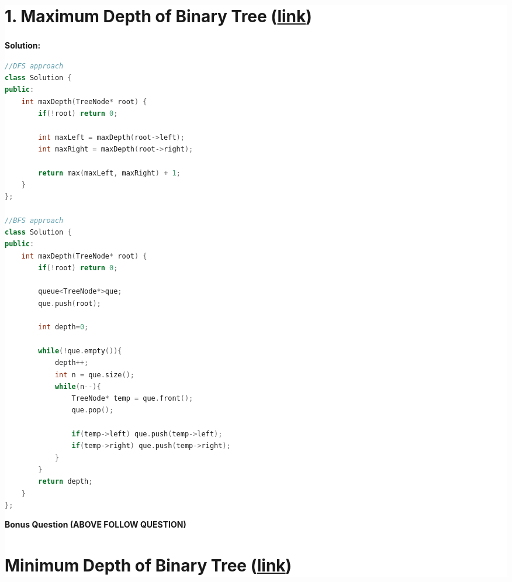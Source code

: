 # 1. Maximum Depth of Binary Tree ([link](https://leetcode.com/problems/maximum-depth-of-binary-tree/?envType=study-plan-v2&envId=top-interview-150))


**Solution:**

```cpp
//DFS approach
class Solution {
public:
    int maxDepth(TreeNode* root) {
        if(!root) return 0;
        
        int maxLeft = maxDepth(root->left);
        int maxRight = maxDepth(root->right);

        return max(maxLeft, maxRight) + 1;
    }
};

//BFS approach
class Solution {
public:
    int maxDepth(TreeNode* root) {
        if(!root) return 0;

        queue<TreeNode*>que;
        que.push(root);

        int depth=0;

        while(!que.empty()){
            depth++;
            int n = que.size();
            while(n--){
                TreeNode* temp = que.front();
                que.pop();

                if(temp->left) que.push(temp->left);
                if(temp->right) que.push(temp->right);
            }
        }
        return depth;
    }
};
```


**Bonus Question (ABOVE FOLLOW QUESTION)**
# Minimum Depth of Binary Tree ([link](https://leetcode.com/problems/minimum-depth-of-binary-tree/))
